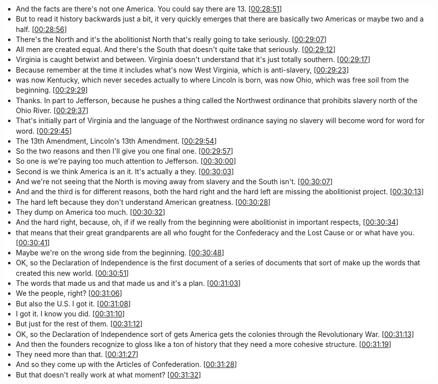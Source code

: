 *  And the facts are there's not one America. You could say there are 13. [[00:28:51](https://www.youtube.com/watch?v=cHTDR8oBt18&t=1731.0s)]
*  But to read it history backwards just a bit, it very quickly emerges that there are basically two Americas or maybe two and a half. [[00:28:56](https://www.youtube.com/watch?v=cHTDR8oBt18&t=1736.0s)]
*  There's the North and it's the abolitionist North that's really going to take seriously. [[00:29:07](https://www.youtube.com/watch?v=cHTDR8oBt18&t=1747.0s)]
*  All men are created equal. And there's the South that doesn't quite take that seriously. [[00:29:12](https://www.youtube.com/watch?v=cHTDR8oBt18&t=1752.0s)]
*  Virginia is caught betwixt and between. Virginia doesn't understand that it's just totally southern. [[00:29:17](https://www.youtube.com/watch?v=cHTDR8oBt18&t=1757.0s)]
*  Because remember at the time it includes what's now West Virginia, which is anti-slavery, [[00:29:23](https://www.youtube.com/watch?v=cHTDR8oBt18&t=1763.0s)]
*  was now Kentucky, which never secedes actually to where Lincoln is born, was now Ohio, which was free soil from the beginning. [[00:29:29](https://www.youtube.com/watch?v=cHTDR8oBt18&t=1769.0s)]
*  Thanks. In part to Jefferson, because he pushes a thing called the Northwest ordinance that prohibits slavery north of the Ohio River. [[00:29:37](https://www.youtube.com/watch?v=cHTDR8oBt18&t=1777.0s)]
*  That's initially part of Virginia and the language of the Northwest ordinance saying no slavery will become word for word for word. [[00:29:45](https://www.youtube.com/watch?v=cHTDR8oBt18&t=1785.0s)]
*  The 13th Amendment, Lincoln's 13th Amendment. [[00:29:54](https://www.youtube.com/watch?v=cHTDR8oBt18&t=1794.0s)]
*  So the two reasons and then I'll give you one final one. [[00:29:57](https://www.youtube.com/watch?v=cHTDR8oBt18&t=1797.0s)]
*  So one is we're paying too much attention to Jefferson. [[00:30:00](https://www.youtube.com/watch?v=cHTDR8oBt18&t=1800.0s)]
*  Second is we think America is an it. It's actually a they. [[00:30:03](https://www.youtube.com/watch?v=cHTDR8oBt18&t=1803.0s)]
*  And we're not seeing that the North is moving away from slavery and the South isn't. [[00:30:07](https://www.youtube.com/watch?v=cHTDR8oBt18&t=1807.0s)]
*  And and the third is for different reasons, both the hard right and the hard left are missing the abolitionist project. [[00:30:13](https://www.youtube.com/watch?v=cHTDR8oBt18&t=1813.0s)]
*  The hard left because they don't understand American greatness. [[00:30:28](https://www.youtube.com/watch?v=cHTDR8oBt18&t=1828.0s)]
*  They dump on America too much. [[00:30:32](https://www.youtube.com/watch?v=cHTDR8oBt18&t=1832.0s)]
*  And the hard right, because, oh, if if we really from the beginning were abolitionist in important respects, [[00:30:34](https://www.youtube.com/watch?v=cHTDR8oBt18&t=1834.0s)]
*  that means that their great grandparents are all who fought for the Confederacy and the Lost Cause or or what have you. [[00:30:41](https://www.youtube.com/watch?v=cHTDR8oBt18&t=1841.0s)]
*  Maybe we're on the wrong side from the beginning. [[00:30:48](https://www.youtube.com/watch?v=cHTDR8oBt18&t=1848.0s)]
*  OK, so the Declaration of Independence is the first document of a series of documents that sort of make up the words that created this new world. [[00:30:51](https://www.youtube.com/watch?v=cHTDR8oBt18&t=1851.0s)]
*  The words that made us and that made us and it's a plan. [[00:31:03](https://www.youtube.com/watch?v=cHTDR8oBt18&t=1863.0s)]
*  We the people, right? [[00:31:06](https://www.youtube.com/watch?v=cHTDR8oBt18&t=1866.0s)]
*  But also the U.S. I got it. [[00:31:08](https://www.youtube.com/watch?v=cHTDR8oBt18&t=1868.0s)]
*  I got it. I know you did. [[00:31:10](https://www.youtube.com/watch?v=cHTDR8oBt18&t=1870.0s)]
*  But just for the rest of them. [[00:31:12](https://www.youtube.com/watch?v=cHTDR8oBt18&t=1872.0s)]
*  OK, so the Declaration of Independence sort of gets America gets the colonies through the Revolutionary War. [[00:31:13](https://www.youtube.com/watch?v=cHTDR8oBt18&t=1873.0s)]
*  And then the founders recognize to gloss like a ton of history that they need a more cohesive structure. [[00:31:19](https://www.youtube.com/watch?v=cHTDR8oBt18&t=1879.0s)]
*  They need more than that. [[00:31:27](https://www.youtube.com/watch?v=cHTDR8oBt18&t=1887.0s)]
*  And so they come up with the Articles of Confederation. [[00:31:28](https://www.youtube.com/watch?v=cHTDR8oBt18&t=1888.0s)]
*  But that doesn't really work at what moment? [[00:31:32](https://www.youtube.com/watch?v=cHTDR8oBt18&t=1892.0s)]